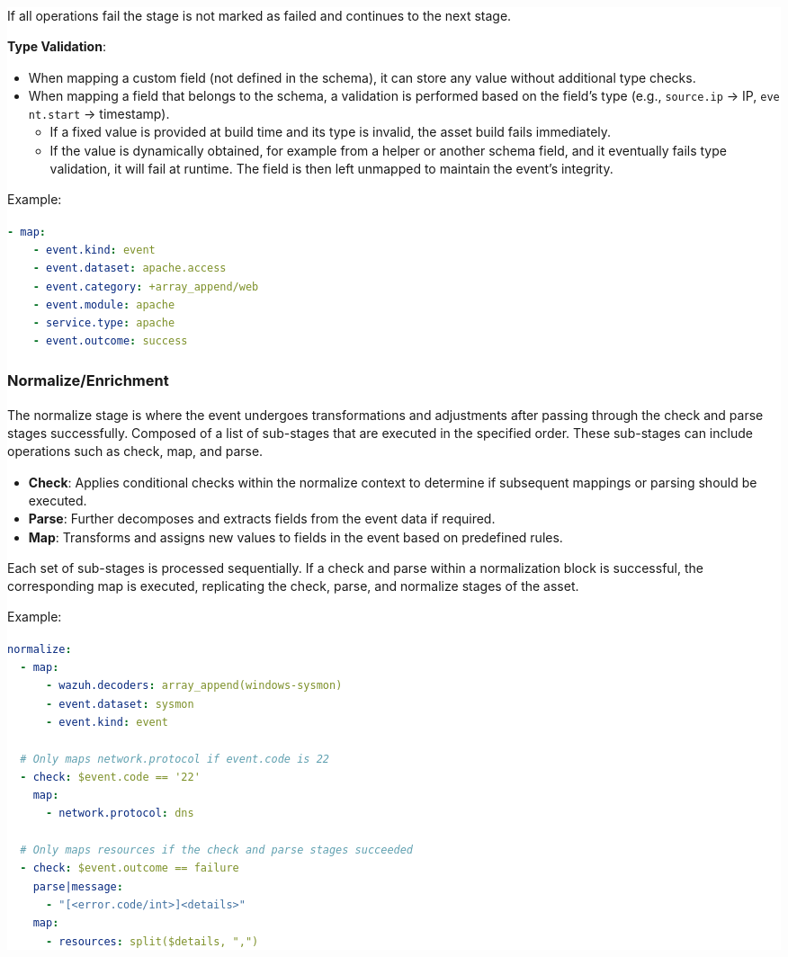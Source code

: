 If all operations fail the stage is not marked as failed and continues to the next stage.

**Type Validation**:
- When mapping a custom field (not defined in the schema), it can store any value without additional type checks.
- When mapping a field that belongs to the schema, a validation is performed based on the field’s type (e.g.,
  `source.ip` → IP, `event.start` → timestamp).
  - If a fixed value is provided at build time and its type is invalid, the asset build fails immediately.
  - If the value is dynamically obtained, for example from a helper or another schema field, and it eventually fails
    type validation, it will fail at runtime. The field is then left unmapped to maintain the event’s integrity.

Example:

```yaml
- map:
    - event.kind: event
    - event.dataset: apache.access
    - event.category: +array_append/web
    - event.module: apache
    - service.type: apache
    - event.outcome: success
```


### Normalize/Enrichment
The normalize stage is where the event undergoes transformations and adjustments after passing through the check and parse stages successfully. Composed of a list of sub-stages that are executed in the specified order. These sub-stages can include operations such as check, map, and parse.
- **Check**: Applies conditional checks within the normalize context to determine if subsequent mappings or parsing should be executed.
- **Parse**: Further decomposes and extracts fields from the event data if required.
- **Map**: Transforms and assigns new values to fields in the event based on predefined rules.

Each set of sub-stages is processed sequentially. If a check and parse within a normalization block is successful, the corresponding map is executed, replicating the check, parse, and normalize stages of the asset.

Example:
```yaml
normalize:
  - map:
      - wazuh.decoders: array_append(windows-sysmon)
      - event.dataset: sysmon
      - event.kind: event

  # Only maps network.protocol if event.code is 22
  - check: $event.code == '22'
    map:
      - network.protocol: dns

  # Only maps resources if the check and parse stages succeeded
  - check: $event.outcome == failure
    parse|message:
      - "[<error.code/int>]<details>"
    map:
      - resources: split($details, ",")
```
